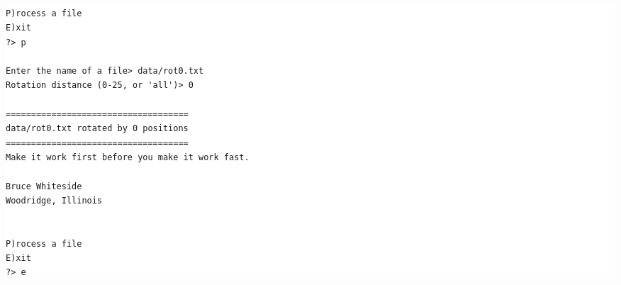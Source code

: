
    P)rocess a file
    E)xit
    ?> p

    Enter the name of a file> data/rot0.txt
    Rotation distance (0-25, or 'all')> 0

    ====================================
    data/rot0.txt rotated by 0 positions
    ====================================
    Make it work first before you make it work fast.

    Bruce Whiteside
    Woodridge, Illinois


    P)rocess a file
    E)xit
    ?> e
